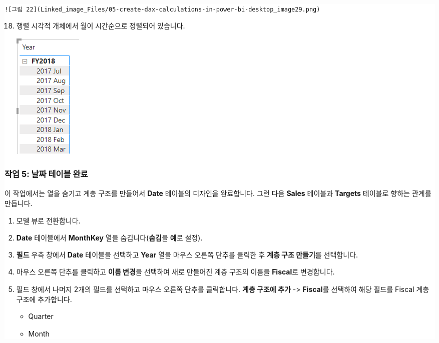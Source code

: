     ![그림 22](Linked_image_Files/05-create-dax-calculations-in-power-bi-desktop_image29.png)

18. 행렬 시각적 개체에서 월이 시간순으로 정렬되어 있습니다.

    ![그림 23](Linked_image_Files/05-create-dax-calculations-in-power-bi-desktop_image30.png)

### **작업 5:** **날짜 테이블 완료**

이 작업에서는 열을 숨기고 계층 구조를 만들어서 **Date** 테이블의 디자인을 완료합니다. 그런 다음 **Sales** 테이블과 **Targets** 테이블로 향하는 관계를 만듭니다.

1. 모델 뷰로 전환합니다.

2. **Date** 테이블에서 **MonthKey** 열을 숨깁니다(**숨김**을 **예**로 설정).

3. **필드** 우측 창에서 **Date** 테이블을 선택하고 **Year** 열을 마우스 오른쪽 단추를 클릭한 후 **계층 구조 만들기**를 선택합니다. 

4. 마우스 오른쪽 단추를 클릭하고 **이름 변경**을 선택하여 새로 만들어진 계층 구조의 이름을 **Fiscal**로 변경합니다. 
5. 필드 창에서 나머지 2개의 필드를 선택하고 마우스 오른쪽 단추를 클릭합니다. **계층 구조에 추가** -> **Fiscal**를 선택하여 해당 필드를 Fiscal 계층 구조에 추가합니다.
   
    - Quarter

    - Month
